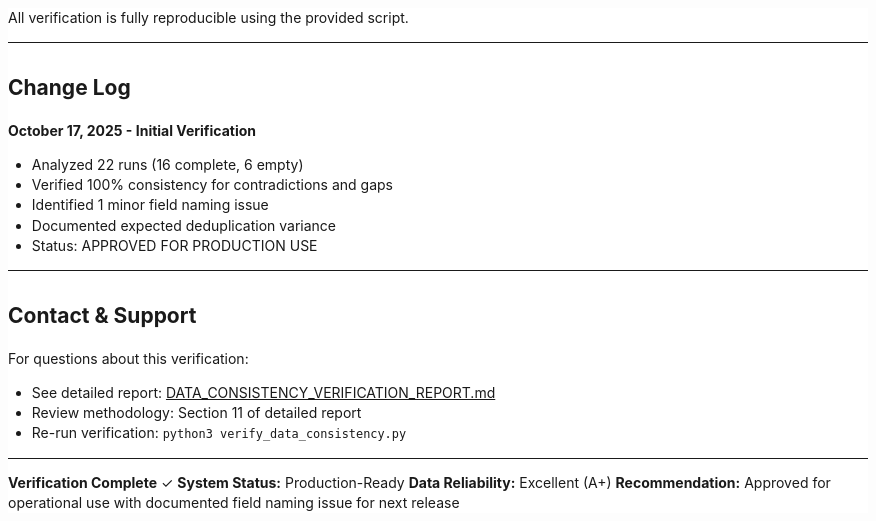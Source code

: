 All verification is fully reproducible using the provided script.

---

## Change Log

**October 17, 2025 - Initial Verification**
- Analyzed 22 runs (16 complete, 6 empty)
- Verified 100% consistency for contradictions and gaps
- Identified 1 minor field naming issue
- Documented expected deduplication variance
- Status: APPROVED FOR PRODUCTION USE

---

## Contact & Support

For questions about this verification:
- See detailed report: [DATA_CONSISTENCY_VERIFICATION_REPORT.md](DATA_CONSISTENCY_VERIFICATION_REPORT.md)
- Review methodology: Section 11 of detailed report
- Re-run verification: `python3 verify_data_consistency.py`

---

**Verification Complete** ✓
**System Status:** Production-Ready
**Data Reliability:** Excellent (A+)
**Recommendation:** Approved for operational use with documented field naming issue for next release
